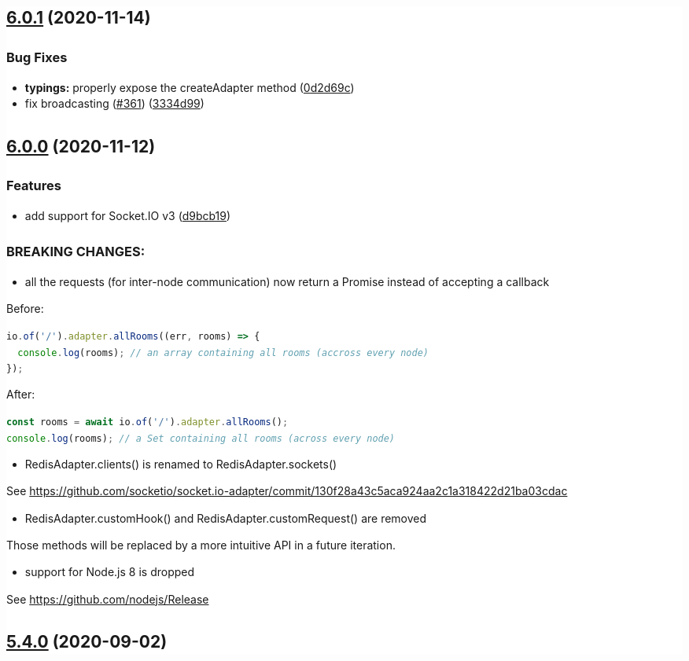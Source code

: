 
## [6.0.1](https://github.com/socketio/socket.io-redis/compare/6.0.0...6.0.1) (2020-11-14)


### Bug Fixes

* **typings:** properly expose the createAdapter method ([0d2d69c](https://github.com/socketio/socket.io-redis/commit/0d2d69cc78aa3418a7b5a6231a13ea4028dd74a3))
* fix broadcasting ([#361](https://github.com/socketio/socket.io-redis/issues/361)) ([3334d99](https://github.com/socketio/socket.io-redis/commit/3334d99e1b6e2f80485c73133381a18798b24bc0))



## [6.0.0](https://github.com/socketio/socket.io-redis/compare/5.4.0...6.0.0) (2020-11-12)


### Features

* add support for Socket.IO v3 ([d9bcb19](https://github.com/socketio/socket.io-redis/commit/d9bcb1935940d7ad414ba7154de51cdc4a7d45b1))

### BREAKING CHANGES:

- all the requests (for inter-node communication) now return a Promise instead of accepting a callback

Before:

```js
io.of('/').adapter.allRooms((err, rooms) => {
  console.log(rooms); // an array containing all rooms (accross every node)
});
```

After:

```js
const rooms = await io.of('/').adapter.allRooms();
console.log(rooms); // a Set containing all rooms (across every node)
```

- RedisAdapter.clients() is renamed to RedisAdapter.sockets()

See https://github.com/socketio/socket.io-adapter/commit/130f28a43c5aca924aa2c1a318422d21ba03cdac

- RedisAdapter.customHook() and RedisAdapter.customRequest() are removed

Those methods will be replaced by a more intuitive API in a future iteration.

- support for Node.js 8 is dropped

See https://github.com/nodejs/Release



## [5.4.0](https://github.com/socketio/socket.io-redis/compare/5.3.0...5.4.0) (2020-09-02)
